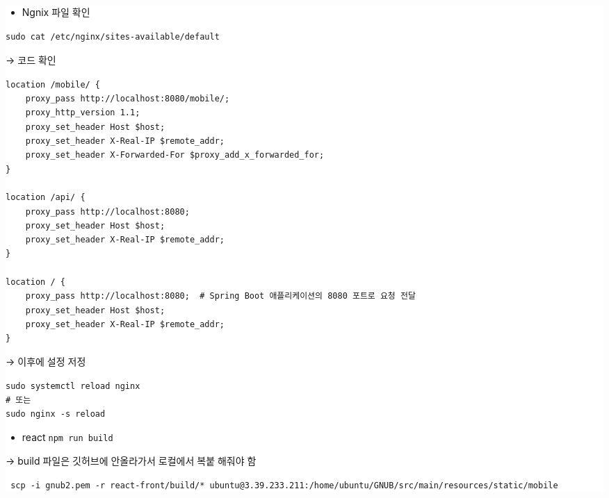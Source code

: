 - Ngnix 파일 확인

```
sudo cat /etc/nginx/sites-available/default
```

→ 코드 확인

```
location /mobile/ {
    proxy_pass http://localhost:8080/mobile/;
    proxy_http_version 1.1;
    proxy_set_header Host $host;
    proxy_set_header X-Real-IP $remote_addr;
    proxy_set_header X-Forwarded-For $proxy_add_x_forwarded_for;
}

location /api/ {
    proxy_pass http://localhost:8080;
    proxy_set_header Host $host;
    proxy_set_header X-Real-IP $remote_addr;
}

location / {
    proxy_pass http://localhost:8080;  # Spring Boot 애플리케이션의 8080 포트로 요청 전달
    proxy_set_header Host $host;
    proxy_set_header X-Real-IP $remote_addr;
}
```

→ 이후에 설정 저정

```
sudo systemctl reload nginx
# 또는
sudo nginx -s reload
```

- react `npm run build`

→ build 파일은 깃허브에 안올라가서 로컬에서 복붙 해줘야 함

```
 scp -i gnub2.pem -r react-front/build/* ubuntu@3.39.233.211:/home/ubuntu/GNUB/src/main/resources/static/mobile      
```
